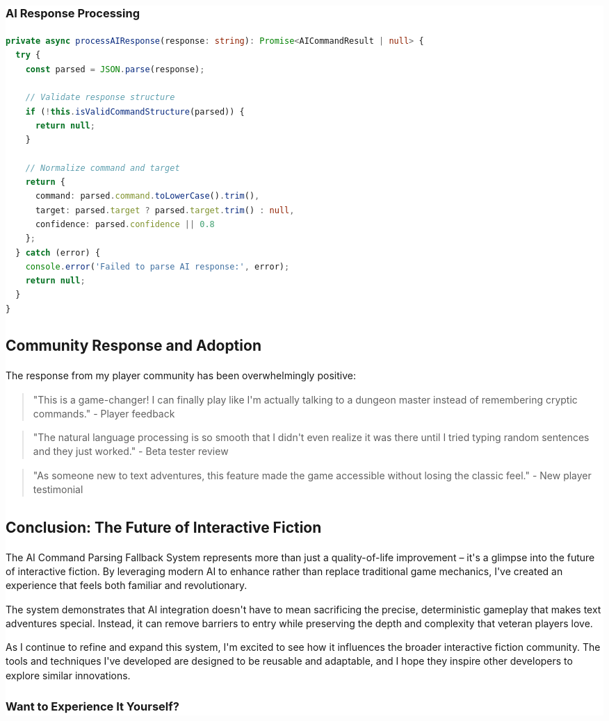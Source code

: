 ### AI Response Processing
```typescript
private async processAIResponse(response: string): Promise<AICommandResult | null> {
  try {
    const parsed = JSON.parse(response);
    
    // Validate response structure
    if (!this.isValidCommandStructure(parsed)) {
      return null;
    }
    
    // Normalize command and target
    return {
      command: parsed.command.toLowerCase().trim(),
      target: parsed.target ? parsed.target.trim() : null,
      confidence: parsed.confidence || 0.8
    };
  } catch (error) {
    console.error('Failed to parse AI response:', error);
    return null;
  }
}
```

## Community Response and Adoption

The response from my player community has been overwhelmingly positive:

> "This is a game-changer! I can finally play like I'm actually talking to a dungeon master instead of remembering cryptic commands." - Player feedback

> "The natural language processing is so smooth that I didn't even realize it was there until I tried typing random sentences and they just worked." - Beta tester review

> "As someone new to text adventures, this feature made the game accessible without losing the classic feel." - New player testimonial

## Conclusion: The Future of Interactive Fiction

The AI Command Parsing Fallback System represents more than just a quality-of-life improvement – it's a glimpse into the future of interactive fiction. By leveraging modern AI to enhance rather than replace traditional game mechanics, I've created an experience that feels both familiar and revolutionary.

The system demonstrates that AI integration doesn't have to mean sacrificing the precise, deterministic gameplay that makes text adventures special. Instead, it can remove barriers to entry while preserving the depth and complexity that veteran players love.

As I continue to refine and expand this system, I'm excited to see how it influences the broader interactive fiction community. The tools and techniques I've developed are designed to be reusable and adaptable, and I hope they inspire other developers to explore similar innovations.

### Want to Experience It Yourself?
